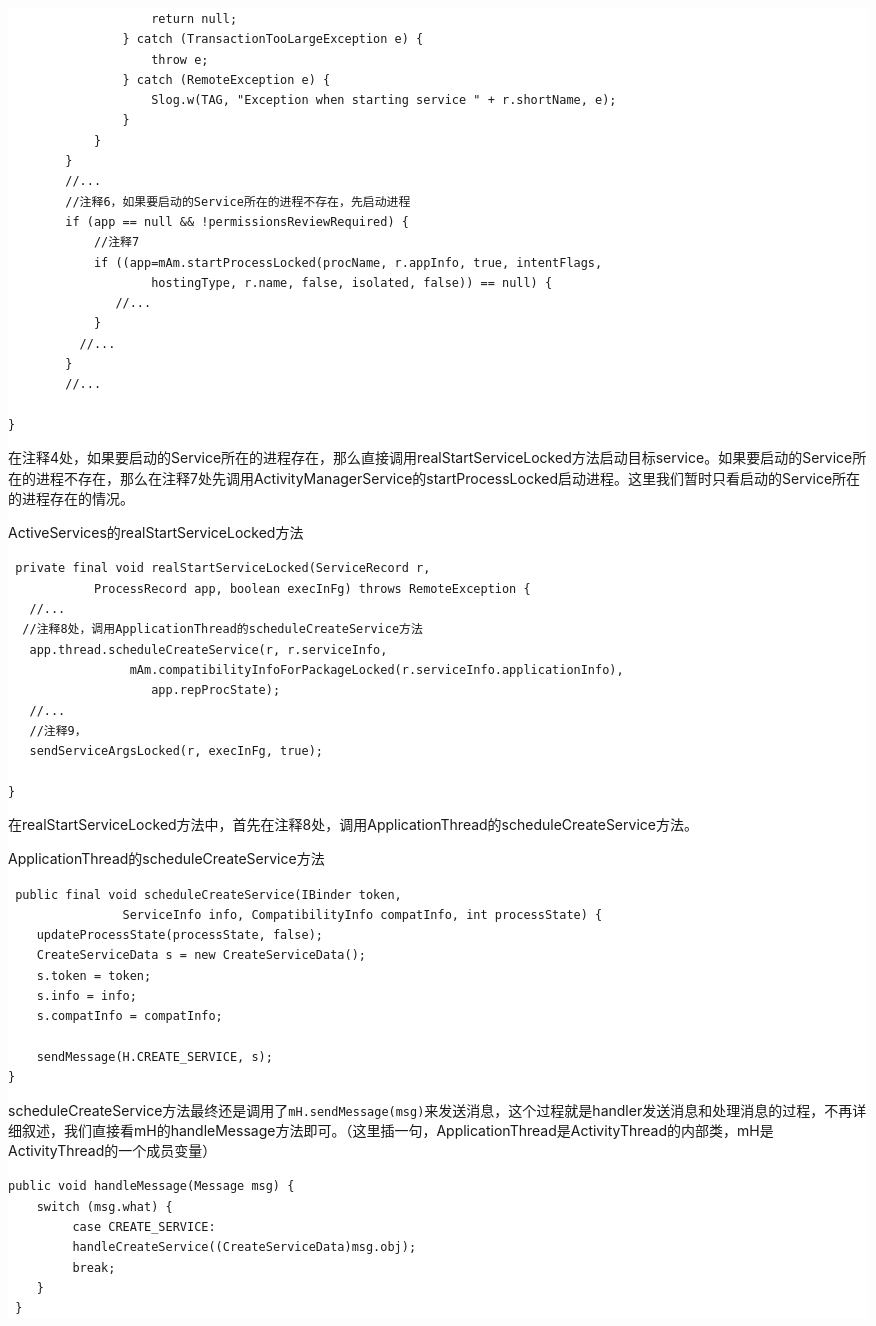 ```
                    return null;
                } catch (TransactionTooLargeException e) {
                    throw e;
                } catch (RemoteException e) {
                    Slog.w(TAG, "Exception when starting service " + r.shortName, e);
                }
            }
        }
        //...
        //注释6，如果要启动的Service所在的进程不存在，先启动进程
        if (app == null && !permissionsReviewRequired) {
            //注释7
            if ((app=mAm.startProcessLocked(procName, r.appInfo, true, intentFlags,
                    hostingType, r.name, false, isolated, false)) == null) {
               //...
            }
          //...
        }
        //...

}
```
在注释4处，如果要启动的Service所在的进程存在，那么直接调用realStartServiceLocked方法启动目标service。如果要启动的Service所在的进程不存在，那么在注释7处先调用ActivityManagerService的startProcessLocked启动进程。这里我们暂时只看启动的Service所在的进程存在的情况。

ActiveServices的realStartServiceLocked方法 
```
 private final void realStartServiceLocked(ServiceRecord r,
            ProcessRecord app, boolean execInFg) throws RemoteException {
   //...
  //注释8处，调用ApplicationThread的scheduleCreateService方法
   app.thread.scheduleCreateService(r, r.serviceInfo,
                 mAm.compatibilityInfoForPackageLocked(r.serviceInfo.applicationInfo),
                    app.repProcState);
   //...
   //注释9，
   sendServiceArgsLocked(r, execInFg, true);

}
```
在realStartServiceLocked方法中，首先在注释8处，调用ApplicationThread的scheduleCreateService方法。

ApplicationThread的scheduleCreateService方法
```
 public final void scheduleCreateService(IBinder token,
                ServiceInfo info, CompatibilityInfo compatInfo, int processState) {
    updateProcessState(processState, false);
    CreateServiceData s = new CreateServiceData();
    s.token = token;
    s.info = info;
    s.compatInfo = compatInfo;
        
    sendMessage(H.CREATE_SERVICE, s);
}
```
scheduleCreateService方法最终还是调用了`mH.sendMessage(msg)`来发送消息，这个过程就是handler发送消息和处理消息的过程，不再详细叙述，我们直接看mH的handleMessage方法即可。（这里插一句，ApplicationThread是ActivityThread的内部类，mH是ActivityThread的一个成员变量）
```
public void handleMessage(Message msg) {
    switch (msg.what) { 
         case CREATE_SERVICE:
         handleCreateService((CreateServiceData)msg.obj);
         break;
    }
 }
```